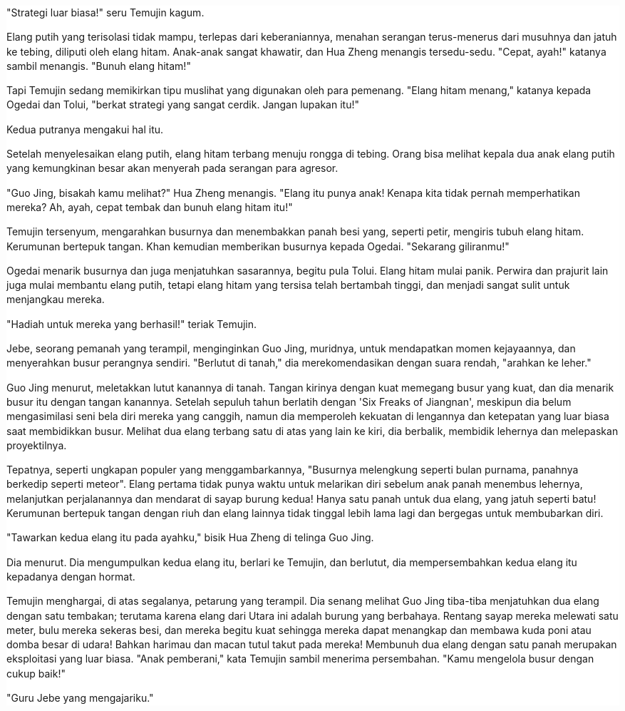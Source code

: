 "Strategi luar biasa!" seru Temujin kagum.

Elang putih yang terisolasi tidak mampu, terlepas dari keberaniannya, menahan serangan terus-menerus dari musuhnya dan jatuh ke tebing, diliputi oleh elang hitam. Anak-anak sangat khawatir, dan Hua Zheng menangis tersedu-sedu. "Cepat, ayah!" katanya sambil menangis. "Bunuh elang hitam!"

Tapi Temujin sedang memikirkan tipu muslihat yang digunakan oleh para pemenang. "Elang hitam menang," katanya kepada Ogedai dan Tolui, "berkat strategi yang sangat cerdik. Jangan lupakan itu!"

Kedua putranya mengakui hal itu.

Setelah menyelesaikan elang putih, elang hitam terbang menuju rongga di tebing. Orang bisa melihat kepala dua anak elang putih yang kemungkinan besar akan menyerah pada serangan para agresor.

"Guo Jing, bisakah kamu melihat?" Hua Zheng menangis. "Elang itu punya anak! Kenapa kita tidak pernah memperhatikan mereka? Ah, ayah, cepat tembak dan bunuh elang hitam itu!"

Temujin tersenyum, mengarahkan busurnya dan menembakkan panah besi yang, seperti petir, mengiris tubuh elang hitam. Kerumunan bertepuk tangan. Khan kemudian memberikan busurnya kepada Ogedai. "Sekarang giliranmu!"

Ogedai menarik busurnya dan juga menjatuhkan sasarannya, begitu pula Tolui. Elang hitam mulai panik. Perwira dan prajurit lain juga mulai membantu elang putih, tetapi elang hitam yang tersisa telah bertambah tinggi, dan menjadi sangat sulit untuk menjangkau mereka.

"Hadiah untuk mereka yang berhasil!" teriak Temujin.

Jebe, seorang pemanah yang terampil, menginginkan Guo Jing, muridnya, untuk mendapatkan momen kejayaannya, dan menyerahkan busur perangnya sendiri. "Berlutut di tanah," dia merekomendasikan dengan suara rendah, "arahkan ke leher."

Guo Jing menurut, meletakkan lutut kanannya di tanah. Tangan kirinya dengan kuat memegang busur yang kuat, dan dia menarik busur itu dengan tangan kanannya. Setelah sepuluh tahun berlatih dengan 'Six Freaks of Jiangnan', meskipun dia belum mengasimilasi seni bela diri mereka yang canggih, namun dia memperoleh kekuatan di lengannya dan ketepatan yang luar biasa saat membidikkan busur. Melihat dua elang terbang satu di atas yang lain ke kiri, dia berbalik, membidik lehernya dan melepaskan proyektilnya.

Tepatnya, seperti ungkapan populer yang menggambarkannya, "Busurnya melengkung seperti bulan purnama, panahnya berkedip seperti meteor". Elang pertama tidak punya waktu untuk melarikan diri sebelum anak panah menembus lehernya, melanjutkan perjalanannya dan mendarat di sayap burung kedua! Hanya satu panah untuk dua elang, yang jatuh seperti batu! Kerumunan bertepuk tangan dengan riuh dan elang lainnya tidak tinggal lebih lama lagi dan bergegas untuk membubarkan diri.

"Tawarkan kedua elang itu pada ayahku," bisik Hua Zheng di telinga Guo Jing.

Dia menurut. Dia mengumpulkan kedua elang itu, berlari ke Temujin, dan berlutut, dia mempersembahkan kedua elang itu kepadanya dengan hormat.

Temujin menghargai, di atas segalanya, petarung yang terampil. Dia senang melihat Guo Jing tiba-tiba menjatuhkan dua elang dengan satu tembakan; terutama karena elang dari Utara ini adalah burung yang berbahaya. Rentang sayap mereka melewati satu meter, bulu mereka sekeras besi, dan mereka begitu kuat sehingga mereka dapat menangkap dan membawa kuda poni atau domba besar di udara! Bahkan harimau dan macan tutul takut pada mereka! Membunuh dua elang dengan satu panah merupakan eksploitasi yang luar biasa. "Anak pemberani," kata Temujin sambil menerima persembahan. "Kamu mengelola busur dengan cukup baik!"

"Guru Jebe yang mengajariku."
